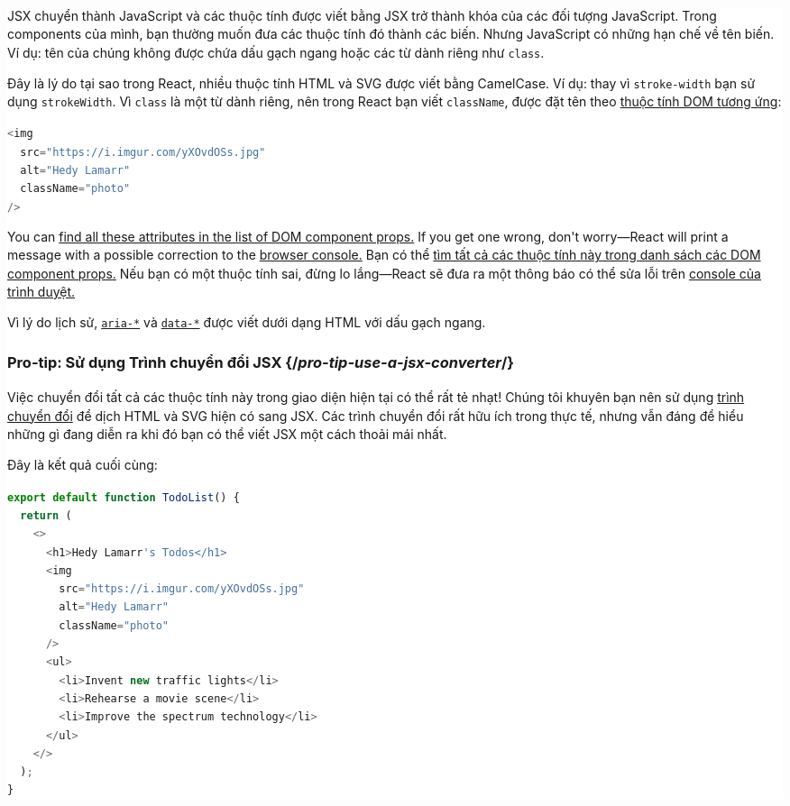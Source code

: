 JSX chuyển thành JavaScript và các thuộc tính được viết bằng JSX trở thành khóa của các đối tượng JavaScript. Trong components của mình, bạn thường muốn đưa các thuộc tính đó thành các biến. Nhưng JavaScript có những hạn chế về tên biến. Ví dụ: tên của chúng không được chứa dấu gạch ngang hoặc các từ dành riêng như `class`.

Đây là lý do tại sao trong React, nhiều thuộc tính HTML và SVG được viết bằng CamelCase. Ví dụ: thay vì `stroke-width` bạn sử dụng `strokeWidth`. Vì `class` là một từ dành riêng, nên trong React bạn viết `className`, được đặt tên theo [thuộc tính DOM tương ứng](https://developer.mozilla.org/en-US/docs/Web/API/Element/className):

```js {4}
<img 
  src="https://i.imgur.com/yXOvdOSs.jpg" 
  alt="Hedy Lamarr" 
  className="photo"
/>
```

You can [find all these attributes in the list of DOM component props.](/reference/react-dom/components/common) If you get one wrong, don't worry—React will print a message with a possible correction to the [browser console.](https://developer.mozilla.org/docs/Tools/Browser_Console)
Bạn có thể [tìm tất cả các thuộc tính này trong danh sách các DOM component props.](/reference/react-dom/comComponents/common) Nếu bạn có một thuộc tính sai, đừng lo lắng—React sẽ đưa ra một thông báo có thể sửa lỗi trên [console của trình duyệt.](https://developer.mozilla.org/docs/Tools/Browser_Console)

<Pitfall>

Vì lý do lịch sử, [`aria-*`](https://developer.mozilla.org/docs/Web/Accessibility/ARIA) và [`data-*`](https://developer.mozilla.org/docs/Learn/HTML/Howto/Use_data_attributes) được viết dưới dạng HTML với dấu gạch ngang.

</Pitfall>

### Pro-tip: Sử dụng Trình chuyển đổi JSX {/*pro-tip-use-a-jsx-converter*/}

Việc chuyển đổi tất cả các thuộc tính này trong giao diện hiện tại có thể rất tẻ nhạt! Chúng tôi khuyên bạn nên sử dụng [trình chuyển đổi](https://transform.tools/html-to-jsx) để dịch HTML và SVG hiện có sang JSX. Các trình chuyển đổi rất hữu ích trong thực tế, nhưng vẫn đáng để hiểu những gì đang diễn ra khi đó bạn có thể viết JSX một cách thoải mái nhất.

Đây là kết quả cuối cùng:​

<Sandpack>

```js
export default function TodoList() {
  return (
    <>
      <h1>Hedy Lamarr's Todos</h1>
      <img 
        src="https://i.imgur.com/yXOvdOSs.jpg" 
        alt="Hedy Lamarr" 
        className="photo" 
      />
      <ul>
        <li>Invent new traffic lights</li>
        <li>Rehearse a movie scene</li>
        <li>Improve the spectrum technology</li>
      </ul>
    </>
  );
}
```
